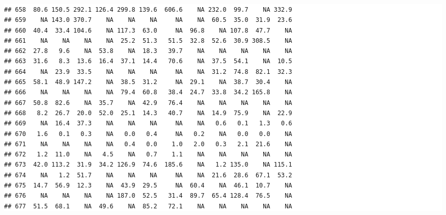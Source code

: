     ## 658  80.6 150.5 292.1 126.4 299.8 139.6  606.6    NA 232.0  99.7    NA 332.9
    ## 659    NA 143.0 370.7    NA    NA    NA     NA    NA  60.5  35.0  31.9  23.6
    ## 660  40.4  33.4 104.6    NA 117.3  63.0     NA  96.8    NA 107.8  47.7    NA
    ## 661    NA    NA    NA    NA  25.2  51.3   51.5  32.8  52.6  30.9 308.5    NA
    ## 662  27.8   9.6    NA  53.8    NA  18.3   39.7    NA    NA    NA    NA    NA
    ## 663  31.6   8.3  13.6  16.4  37.1  14.4   70.6    NA  37.5  54.1    NA  10.5
    ## 664    NA  23.9  33.5    NA    NA    NA     NA    NA  31.2  74.8  82.1  32.3
    ## 665  58.1  48.9 147.2    NA  38.5  31.2     NA  29.1    NA  38.7  30.4    NA
    ## 666    NA    NA    NA    NA  79.4  60.8   38.4  24.7  33.8  34.2 165.8    NA
    ## 667  50.8  82.6    NA  35.7    NA  42.9   76.4    NA    NA    NA    NA    NA
    ## 668   8.2  26.7  20.0  52.0  25.1  14.3   40.7    NA  14.9  75.9    NA  22.9
    ## 669    NA  16.4  37.3    NA    NA    NA     NA    NA   0.6   0.1   1.3   0.6
    ## 670   1.6   0.1   0.3    NA   0.0   0.4     NA   0.2    NA   0.0   0.0    NA
    ## 671    NA    NA    NA    NA   0.4   0.0    1.0   2.0   0.3   2.1  21.6    NA
    ## 672   1.2  11.0    NA   4.5    NA   0.7    1.1    NA    NA    NA    NA    NA
    ## 673  42.0 113.2  31.9  34.2 126.9  74.6  185.6    NA   1.2 135.0    NA 115.1
    ## 674    NA   1.2  51.7    NA    NA    NA     NA    NA  21.6  28.6  67.1  53.2
    ## 675  14.7  56.9  12.3    NA  43.9  29.5     NA  60.4    NA  46.1  10.7    NA
    ## 676    NA    NA    NA    NA 187.0  52.5   31.4  89.7  65.4 128.4  76.5    NA
    ## 677  51.5  68.1    NA  49.6    NA  85.2   72.1    NA    NA    NA    NA    NA
